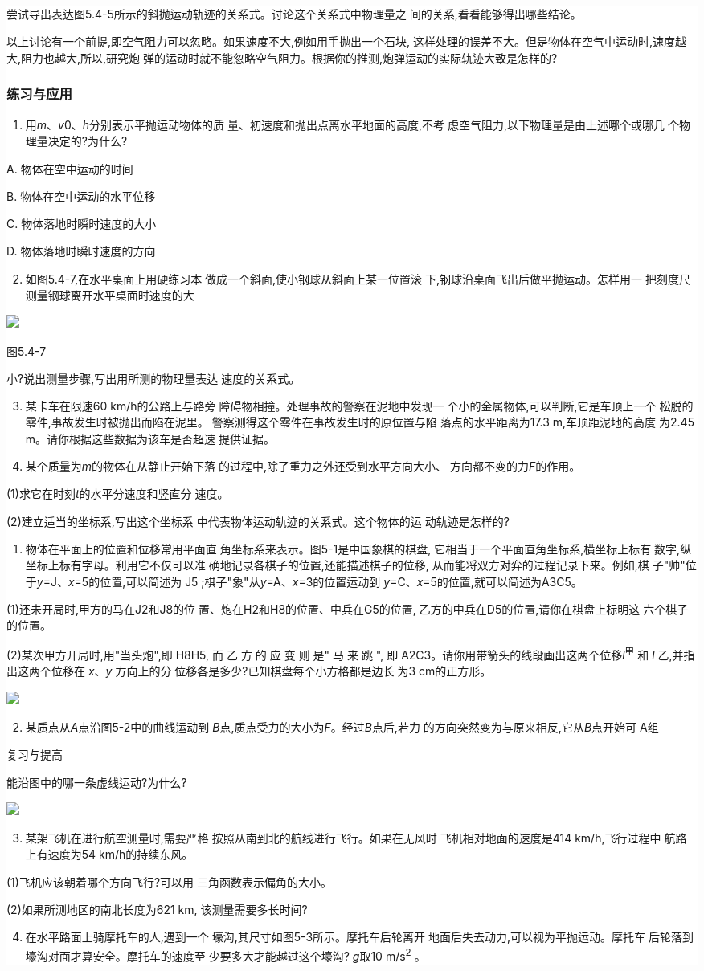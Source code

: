 尝试导出表达图5.4-5所示的斜抛运动轨迹的关系式。讨论这个关系式中物理量之 间的关系,看看能够得出哪些结论。

以上讨论有一个前提,即空气阻力可以忽略。如果速度不大,例如用手抛出一个石块, 这样处理的误差不大。但是物体在空气中运动时,速度越大,阻力也越大,所以,研究炮 弹的运动时就不能忽略空气阻力。根据你的推测,炮弹运动的实际轨迹大致是怎样的?

### 练习与应用

1. 用*m*、*v*0、*h*分别表示平抛运动物体的质 量、初速度和抛出点离水平地面的高度,不考 虑空气阻力,以下物理量是由上述哪个或哪几 个物理量决定的?为什么?

A. 物体在空中运动的时间

B. 物体在空中运动的水平位移

C. 物体落地时瞬时速度的大小

D. 物体落地时瞬时速度的方向

2. 如图5.4-7,在水平桌面上用硬练习本 做成一个斜面,使小钢球从斜面上某一位置滚 下,钢球沿桌面飞出后做平抛运动。怎样用一 把刻度尺测量钢球离开水平桌面时速度的大

![](_page_22_Figure_14.jpeg)

图5.4-7

小?说出测量步骤,写出用所测的物理量表达 速度的关系式。

3. 某卡车在限速60 km/h的公路上与路旁 障碍物相撞。处理事故的警察在泥地中发现一 个小的金属物体,可以判断,它是车顶上一个 松脱的零件,事故发生时被抛出而陷在泥里。 警察测得这个零件在事故发生时的原位置与陷 落点的水平距离为17.3 m,车顶距泥地的高度 为2.45 m。请你根据这些数据为该车是否超速 提供证据。

4. 某个质量为*m*的物体在从静止开始下落 的过程中,除了重力之外还受到水平方向大小、 方向都不变的力*F*的作用。

(1)求它在时刻*t*的水平分速度和竖直分 速度。

(2)建立适当的坐标系,写出这个坐标系 中代表物体运动轨迹的关系式。这个物体的运 动轨迹是怎样的?

1. 物体在平面上的位置和位移常用平面直 角坐标系来表示。图5-1是中国象棋的棋盘, 它相当于一个平面直角坐标系,横坐标上标有 数字,纵坐标上标有字母。利用它不仅可以准 确地记录各棋子的位置,还能描述棋子的位移, 从而能将双方对弈的过程记录下来。例如,棋 子"帅"位于*y*=J、*x*=5的位置,可以简述为 J5 ;棋子"象"从*y*=A、*x*=3的位置运动到 *y*=C、*x*=5的位置,就可以简述为A3C5。

(1)还未开局时,甲方的马在J2和J8的位 置、炮在H2和H8的位置、中兵在G5的位置, 乙方的中兵在D5的位置,请你在棋盘上标明这 六个棋子的位置。

(2)某次甲方开局时,用"当头炮",即 H8H5, 而 乙 方 的 应 变 则 是" 马 来 跳 ", 即 A2C3。请你用带箭头的线段画出这两个位移*l*<sup>甲</sup> 和 *l* 乙,并指出这两个位移在 *x*、*y* 方向上的分 位移各是多少?已知棋盘每个小方格都是边长 为3 cm的正方形。

![](_page_23_Figure_3.jpeg)

2. 某质点从*A*点沿图5-2中的曲线运动到 *B*点,质点受力的大小为*F*。经过*B*点后,若力 的方向突然变为与原来相反,它从*B*点开始可 A组

复习与提高

能沿图中的哪一条虚线运动?为什么?

![](_page_23_Figure_7.jpeg)

3. 某架飞机在进行航空测量时,需要严格 按照从南到北的航线进行飞行。如果在无风时 飞机相对地面的速度是414 km/h,飞行过程中 航路上有速度为54 km/h的持续东风。

(1)飞机应该朝着哪个方向飞行?可以用 三角函数表示偏角的大小。

(2)如果所测地区的南北长度为621 km, 该测量需要多长时间?

4. 在水平路面上骑摩托车的人,遇到一个 壕沟,其尺寸如图5-3所示。摩托车后轮离开 地面后失去动力,可以视为平抛运动。摩托车 后轮落到壕沟对面才算安全。摩托车的速度至 少要多大才能越过这个壕沟? *g*取10 m/s<sup>2</sup> 。

